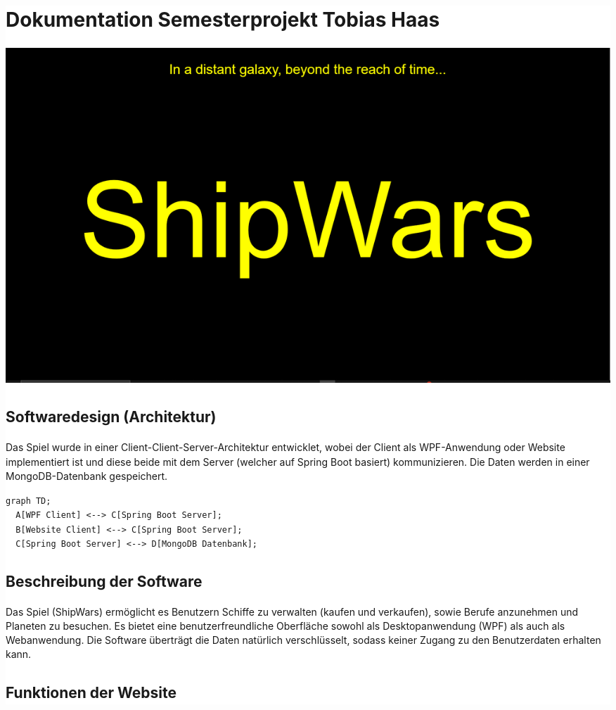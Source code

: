# Dokumentation Semesterprojekt Tobias Haas

![Frontend Animation vor dem druecken auf der WebApp](./Images/intro.png)

## Softwaredesign (Architektur)

Das Spiel wurde in einer Client-Client-Server-Architektur entwicklet, wobei der Client als WPF-Anwendung oder Website implementiert ist und diese beide mit dem Server (welcher auf Spring Boot basiert) kommunizieren. Die Daten werden in einer MongoDB-Datenbank gespeichert.

```mermaid
graph TD;
  A[WPF Client] <--> C[Spring Boot Server];
  B[Website Client] <--> C[Spring Boot Server];
  C[Spring Boot Server] <--> D[MongoDB Datenbank];
```

## Beschreibung der Software

Das Spiel (ShipWars) ermöglicht es Benutzern Schiffe zu verwalten (kaufen und verkaufen), sowie Berufe anzunehmen und Planeten zu besuchen. Es bietet eine benutzerfreundliche Oberfläche sowohl als Desktopanwendung (WPF) als auch als Webanwendung. Die Software überträgt die Daten natürlich verschlüsselt, sodass keiner Zugang zu den Benutzerdaten erhalten kann.

## Funktionen der Website
